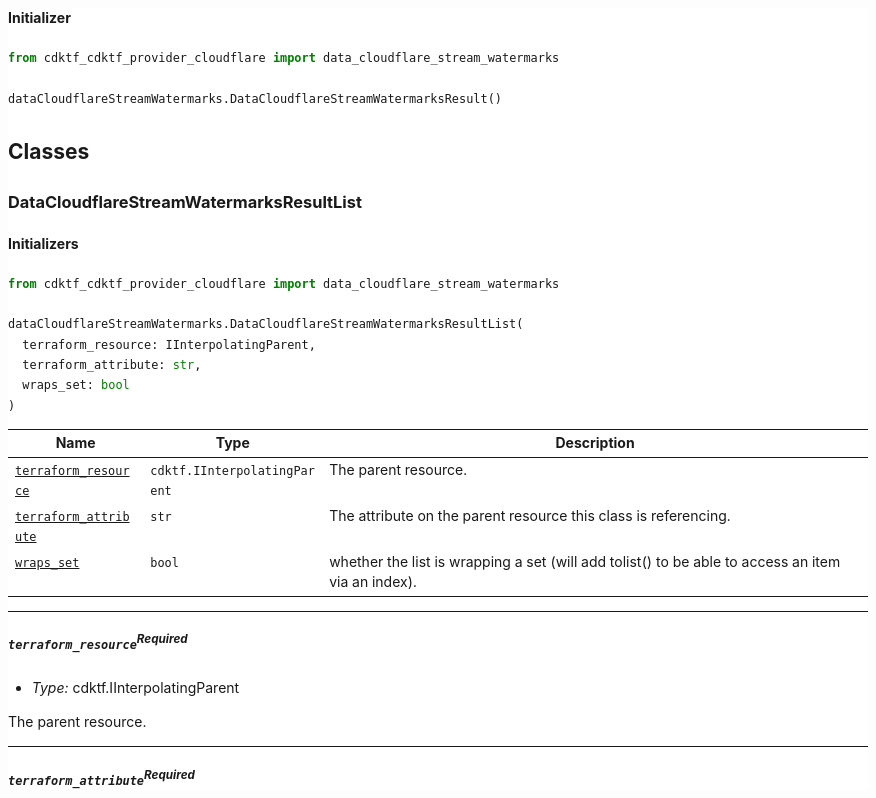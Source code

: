 #### Initializer <a name="Initializer" id="@cdktf/provider-cloudflare.dataCloudflareStreamWatermarks.DataCloudflareStreamWatermarksResult.Initializer"></a>

```python
from cdktf_cdktf_provider_cloudflare import data_cloudflare_stream_watermarks

dataCloudflareStreamWatermarks.DataCloudflareStreamWatermarksResult()
```


## Classes <a name="Classes" id="Classes"></a>

### DataCloudflareStreamWatermarksResultList <a name="DataCloudflareStreamWatermarksResultList" id="@cdktf/provider-cloudflare.dataCloudflareStreamWatermarks.DataCloudflareStreamWatermarksResultList"></a>

#### Initializers <a name="Initializers" id="@cdktf/provider-cloudflare.dataCloudflareStreamWatermarks.DataCloudflareStreamWatermarksResultList.Initializer"></a>

```python
from cdktf_cdktf_provider_cloudflare import data_cloudflare_stream_watermarks

dataCloudflareStreamWatermarks.DataCloudflareStreamWatermarksResultList(
  terraform_resource: IInterpolatingParent,
  terraform_attribute: str,
  wraps_set: bool
)
```

| **Name** | **Type** | **Description** |
| --- | --- | --- |
| <code><a href="#@cdktf/provider-cloudflare.dataCloudflareStreamWatermarks.DataCloudflareStreamWatermarksResultList.Initializer.parameter.terraformResource">terraform_resource</a></code> | <code>cdktf.IInterpolatingParent</code> | The parent resource. |
| <code><a href="#@cdktf/provider-cloudflare.dataCloudflareStreamWatermarks.DataCloudflareStreamWatermarksResultList.Initializer.parameter.terraformAttribute">terraform_attribute</a></code> | <code>str</code> | The attribute on the parent resource this class is referencing. |
| <code><a href="#@cdktf/provider-cloudflare.dataCloudflareStreamWatermarks.DataCloudflareStreamWatermarksResultList.Initializer.parameter.wrapsSet">wraps_set</a></code> | <code>bool</code> | whether the list is wrapping a set (will add tolist() to be able to access an item via an index). |

---

##### `terraform_resource`<sup>Required</sup> <a name="terraform_resource" id="@cdktf/provider-cloudflare.dataCloudflareStreamWatermarks.DataCloudflareStreamWatermarksResultList.Initializer.parameter.terraformResource"></a>

- *Type:* cdktf.IInterpolatingParent

The parent resource.

---

##### `terraform_attribute`<sup>Required</sup> <a name="terraform_attribute" id="@cdktf/provider-cloudflare.dataCloudflareStreamWatermarks.DataCloudflareStreamWatermarksResultList.Initializer.parameter.terraformAttribute"></a>
